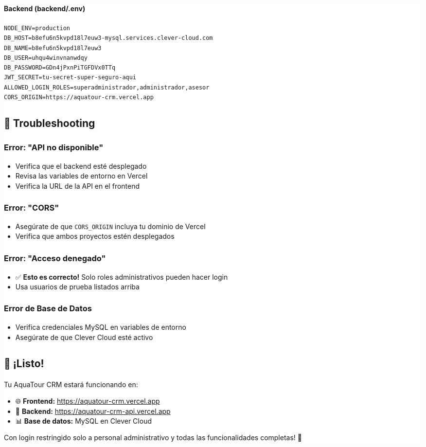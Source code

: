 #### Backend (backend/.env)
```env
NODE_ENV=production
DB_HOST=b8efu6n5kvpd18l7euw3-mysql.services.clever-cloud.com
DB_NAME=b8efu6n5kvpd18l7euw3
DB_USER=uhqu4winvnanwdqy
DB_PASSWORD=GDn4jPxnPiTGFDVx0TTq
JWT_SECRET=tu-secret-super-seguro-aqui
ALLOWED_LOGIN_ROLES=superadministrador,administrador,asesor
CORS_ORIGIN=https://aquatour-crm.vercel.app
```

## 🐛 Troubleshooting

### Error: "API no disponible"
- Verifica que el backend esté desplegado
- Revisa las variables de entorno en Vercel
- Verifica la URL de la API en el frontend

### Error: "CORS"
- Asegúrate de que `CORS_ORIGIN` incluya tu dominio de Vercel
- Verifica que ambos proyectos estén desplegados

### Error: "Acceso denegado"
- ✅ **Esto es correcto!** Solo roles administrativos pueden hacer login
- Usa usuarios de prueba listados arriba

### Error de Base de Datos
- Verifica credenciales MySQL en variables de entorno
- Asegúrate de que Clever Cloud esté activo

## 🎉 ¡Listo!

Tu AquaTour CRM estará funcionando en:
- 🌐 **Frontend:** https://aquatour-crm.vercel.app
- 🔧 **Backend:** https://aquatour-crm-api.vercel.app
- 📊 **Base de datos:** MySQL en Clever Cloud

Con login restringido solo a personal administrativo y todas las funcionalidades completas! 🌊
